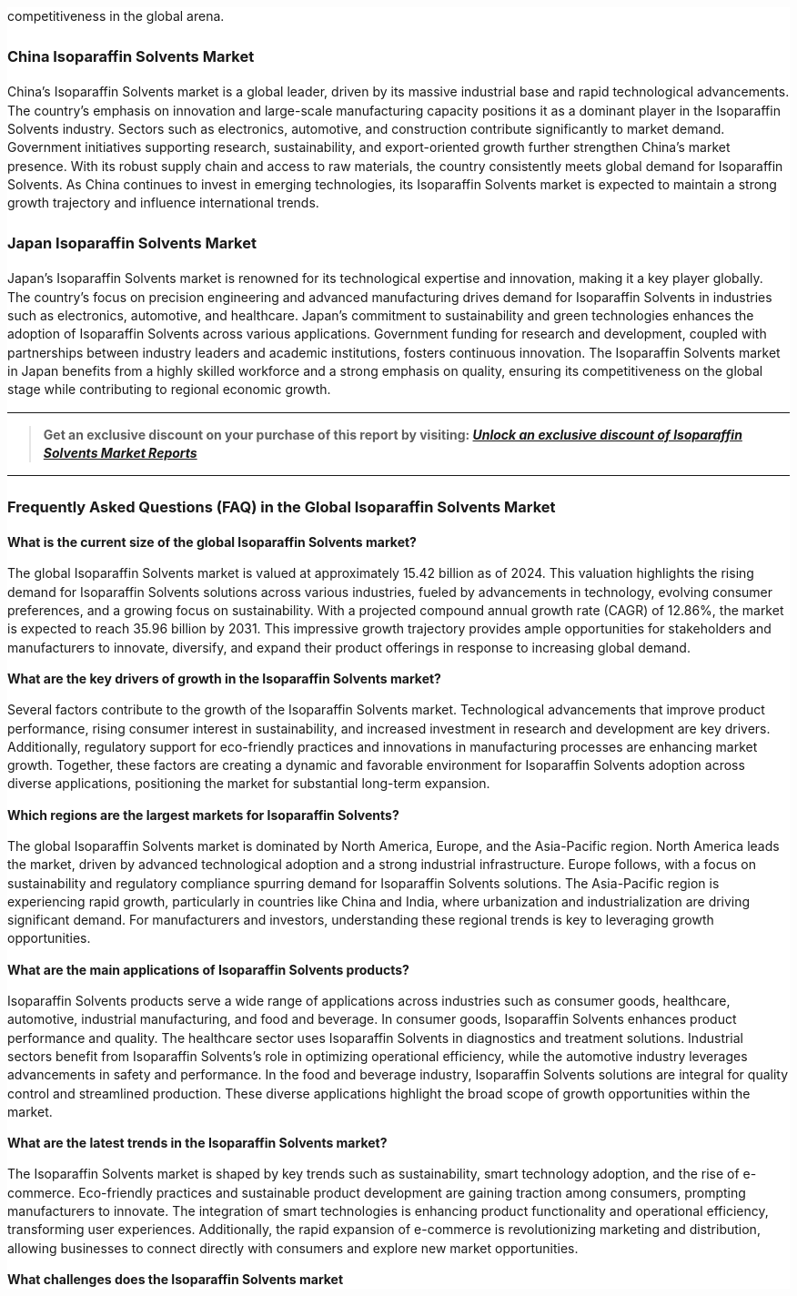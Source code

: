 competitiveness in the global arena.</p><h3>China Isoparaffin Solvents Market</h3><p>China&rsquo;s Isoparaffin Solvents market is a global leader, driven by its massive industrial base and rapid technological advancements. The country&rsquo;s emphasis on innovation and large-scale manufacturing capacity positions it as a dominant player in the Isoparaffin Solvents industry. Sectors such as electronics, automotive, and construction contribute significantly to market demand. Government initiatives supporting research, sustainability, and export-oriented growth further strengthen China&rsquo;s market presence. With its robust supply chain and access to raw materials, the country consistently meets global demand for Isoparaffin Solvents. As China continues to invest in emerging technologies, its Isoparaffin Solvents market is expected to maintain a strong growth trajectory and influence international trends.</p><h3>Japan Isoparaffin Solvents Market</h3><p>Japan&rsquo;s Isoparaffin Solvents market is renowned for its technological expertise and innovation, making it a key player globally. The country&rsquo;s focus on precision engineering and advanced manufacturing drives demand for Isoparaffin Solvents in industries such as electronics, automotive, and healthcare. Japan&rsquo;s commitment to sustainability and green technologies enhances the adoption of Isoparaffin Solvents across various applications. Government funding for research and development, coupled with partnerships between industry leaders and academic institutions, fosters continuous innovation. The Isoparaffin Solvents market in Japan benefits from a highly skilled workforce and a strong emphasis on quality, ensuring its competitiveness on the global stage while contributing to regional economic growth.</p><hr /><blockquote><p><strong>Get an exclusive discount on your purchase of this report by visiting: <em><a href="://marketresearchpulse.com/ask-for-discount/53619?utm_source=Github&amp;utm_medium=0112">Unlock an exclusive discount of Isoparaffin Solvents Market Reports</a></em>&nbsp;</strong></p></blockquote><hr /><h3>Frequently Asked Questions (FAQ) in the Global Isoparaffin Solvents Market</h3><p><strong>What is the current size of the global Isoparaffin Solvents market?</strong></p><p>The global Isoparaffin Solvents market is valued at approximately 15.42 billion as of 2024. This valuation highlights the rising demand for Isoparaffin Solvents solutions across various industries, fueled by advancements in technology, evolving consumer preferences, and a growing focus on sustainability. With a projected compound annual growth rate (CAGR) of 12.86%, the market is expected to reach 35.96 billion by 2031. This impressive growth trajectory provides ample opportunities for stakeholders and manufacturers to innovate, diversify, and expand their product offerings in response to increasing global demand.</p><p><strong>What are the key drivers of growth in the Isoparaffin Solvents market?</strong></p><p>Several factors contribute to the growth of the Isoparaffin Solvents market. Technological advancements that improve product performance, rising consumer interest in sustainability, and increased investment in research and development are key drivers. Additionally, regulatory support for eco-friendly practices and innovations in manufacturing processes are enhancing market growth. Together, these factors are creating a dynamic and favorable environment for Isoparaffin Solvents adoption across diverse applications, positioning the market for substantial long-term expansion.</p><p><strong>Which regions are the largest markets for Isoparaffin Solvents?</strong></p><p>The global Isoparaffin Solvents market is dominated by North America, Europe, and the Asia-Pacific region. North America leads the market, driven by advanced technological adoption and a strong industrial infrastructure. Europe follows, with a focus on sustainability and regulatory compliance spurring demand for Isoparaffin Solvents solutions. The Asia-Pacific region is experiencing rapid growth, particularly in countries like China and India, where urbanization and industrialization are driving significant demand. For manufacturers and investors, understanding these regional trends is key to leveraging growth opportunities.</p><p><strong>What are the main applications of Isoparaffin Solvents products?</strong></p><p>Isoparaffin Solvents products serve a wide range of applications across industries such as consumer goods, healthcare, automotive, industrial manufacturing, and food and beverage. In consumer goods, Isoparaffin Solvents enhances product performance and quality. The healthcare sector uses Isoparaffin Solvents in diagnostics and treatment solutions. Industrial sectors benefit from Isoparaffin Solvents&rsquo;s role in optimizing operational efficiency, while the automotive industry leverages advancements in safety and performance. In the food and beverage industry, Isoparaffin Solvents solutions are integral for quality control and streamlined production. These diverse applications highlight the broad scope of growth opportunities within the market.</p><p><strong>What are the latest trends in the Isoparaffin Solvents market?</strong></p><p>The Isoparaffin Solvents market is shaped by key trends such as sustainability, smart technology adoption, and the rise of e-commerce. Eco-friendly practices and sustainable product development are gaining traction among consumers, prompting manufacturers to innovate. The integration of smart technologies is enhancing product functionality and operational efficiency, transforming user experiences. Additionally, the rapid expansion of e-commerce is revolutionizing marketing and distribution, allowing businesses to connect directly with consumers and explore new market opportunities.</p><p><strong>What challenges does the Isoparaffin Solvents market